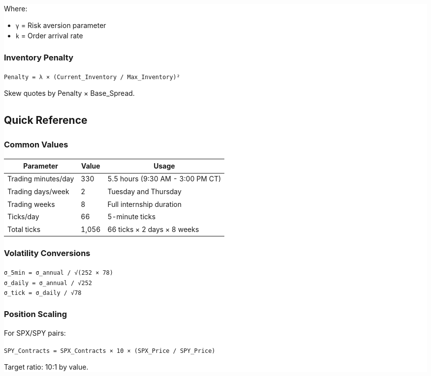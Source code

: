 Where:
- `γ` = Risk aversion parameter
- `k` = Order arrival rate

### Inventory Penalty

```
Penalty = λ × (Current_Inventory / Max_Inventory)²
```

Skew quotes by Penalty × Base_Spread.

## Quick Reference

### Common Values

| Parameter | Value | Usage |
|-----------|-------|-------|
| Trading minutes/day | 330 | 5.5 hours (9:30 AM - 3:00 PM CT) |
| Trading days/week | 2 | Tuesday and Thursday |
| Trading weeks | 8 | Full internship duration |
| Ticks/day | 66 | 5-minute ticks |
| Total ticks | 1,056 | 66 ticks × 2 days × 8 weeks |

### Volatility Conversions

```
σ_5min = σ_annual / √(252 × 78)
σ_daily = σ_annual / √252
σ_tick = σ_daily / √78
```

### Position Scaling

For SPX/SPY pairs:
```
SPY_Contracts = SPX_Contracts × 10 × (SPX_Price / SPY_Price)
```

Target ratio: 10:1 by value.

